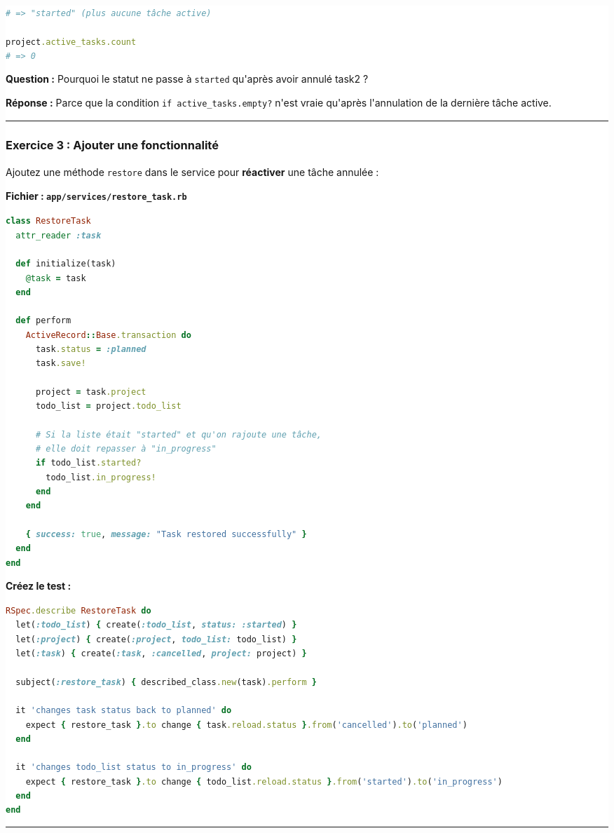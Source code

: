 ```ruby
# => "started" (plus aucune tâche active)

project.active_tasks.count
# => 0
```

**Question :** Pourquoi le statut ne passe à `started` qu'après avoir annulé task2 ?

**Réponse :** Parce que la condition `if active_tasks.empty?` n'est vraie qu'après l'annulation de la dernière tâche active.

---

### Exercice 3 : Ajouter une fonctionnalité

Ajoutez une méthode `restore` dans le service pour **réactiver** une tâche annulée :

**Fichier : `app/services/restore_task.rb`**

```ruby
class RestoreTask
  attr_reader :task

  def initialize(task)
    @task = task
  end

  def perform
    ActiveRecord::Base.transaction do
      task.status = :planned
      task.save!

      project = task.project
      todo_list = project.todo_list

      # Si la liste était "started" et qu'on rajoute une tâche,
      # elle doit repasser à "in_progress"
      if todo_list.started?
        todo_list.in_progress!
      end
    end

    { success: true, message: "Task restored successfully" }
  end
end
```

**Créez le test :**

```ruby
RSpec.describe RestoreTask do
  let(:todo_list) { create(:todo_list, status: :started) }
  let(:project) { create(:project, todo_list: todo_list) }
  let(:task) { create(:task, :cancelled, project: project) }

  subject(:restore_task) { described_class.new(task).perform }

  it 'changes task status back to planned' do
    expect { restore_task }.to change { task.reload.status }.from('cancelled').to('planned')
  end

  it 'changes todo_list status to in_progress' do
    expect { restore_task }.to change { todo_list.reload.status }.from('started').to('in_progress')
  end
end
```

---